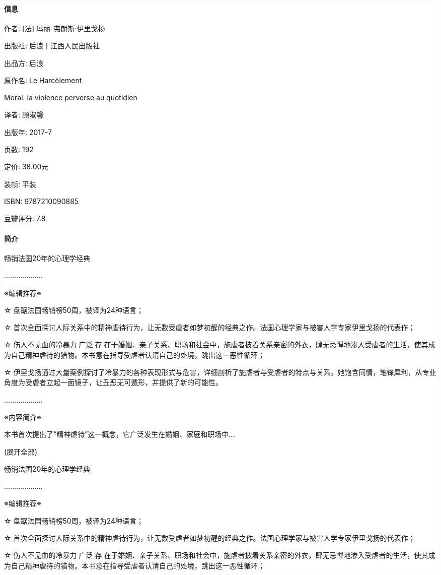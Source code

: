 #### 信息

作者: [法] 玛丽-弗朗斯·伊里戈扬 

出版社: 后浪丨江西人民出版社 

出品方: 后浪 

原作名: Le Harcèlement 

Moral: la violence perverse au quotidien 

译者: 顾淑馨 

出版年: 2017-7 

页数: 192 

定价: 38.00元 

装帧: 平装 

ISBN: 9787210090885

豆瓣评分: 7.8

#### 简介

畅销法国20年的心理学经典

...................

※编辑推荐※

☆ 盘踞法国畅销榜50周，被译为24种语言；

☆ 首次全面探讨人际关系中的精神虐待行为，让无数受虐者如梦初醒的经典之作。法国心理学家与被害人学专家伊里戈扬的代表作；

☆ 伤人不见血的冷暴力 广泛 存 在于婚姻、亲子关系、职场和社会中，施虐者披着关系亲密的外衣，肆无忌惮地渗入受虐者的生活，使其成为自己精神虐待的猎物。本书意在指导受虐者认清自己的处境，跳出这一恶性循环；

☆ 伊里戈扬通过大量案例探讨了冷暴力的各种表现形式与危害，详细剖析了施虐者与受虐者的特点与关系。她饱含同情，笔锋犀利，从专业角度为受虐者立起一面镜子，让丑恶无可遁形，并提供了新的可能性。

...................

※内容简介※

本书首次提出了“精神虐待”这一概念，它广泛发生在婚姻、家庭和职场中...

(展开全部)

畅销法国20年的心理学经典

...................

※编辑推荐※

☆ 盘踞法国畅销榜50周，被译为24种语言；

☆ 首次全面探讨人际关系中的精神虐待行为，让无数受虐者如梦初醒的经典之作。法国心理学家与被害人学专家伊里戈扬的代表作；

☆ 伤人不见血的冷暴力 广泛 存 在于婚姻、亲子关系、职场和社会中，施虐者披着关系亲密的外衣，肆无忌惮地渗入受虐者的生活，使其成为自己精神虐待的猎物。本书意在指导受虐者认清自己的处境，跳出这一恶性循环；
